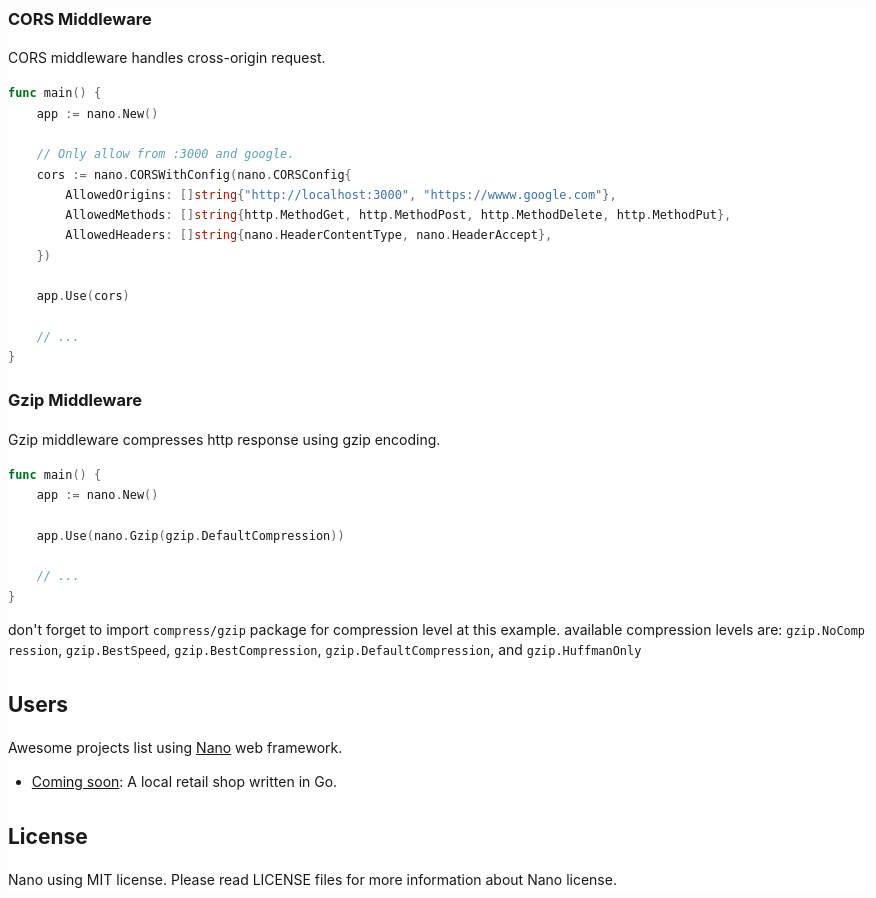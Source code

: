 ### CORS Middleware

CORS middleware handles cross-origin request.

```go
func main() {
    app := nano.New()

    // Only allow from :3000 and google.
    cors := nano.CORSWithConfig(nano.CORSConfig{
        AllowedOrigins: []string{"http://localhost:3000", "https://wwww.google.com"},
        AllowedMethods: []string{http.MethodGet, http.MethodPost, http.MethodDelete, http.MethodPut},
        AllowedHeaders: []string{nano.HeaderContentType, nano.HeaderAccept},
    })

    app.Use(cors)

    // ...
}
```

### Gzip Middleware

Gzip middleware compresses http response using gzip encoding.

```go
func main() {
    app := nano.New()

    app.Use(nano.Gzip(gzip.DefaultCompression))

    // ...
}
```

don't forget to import `compress/gzip` package for compression level at this example. available compression levels are: `gzip.NoCompression`, `gzip.BestSpeed`, `gzip.BestCompression`, `gzip.DefaultCompression`, and `gzip.HuffmanOnly`

## Users

Awesome projects list using [Nano](https://github.com/hariadivicky/nano) web framework.

- [Coming soon](https://github.com/hariadivicky/coming-soon): A local retail shop written in Go.

## License

Nano using MIT license. Please read LICENSE files for more information about Nano license.
